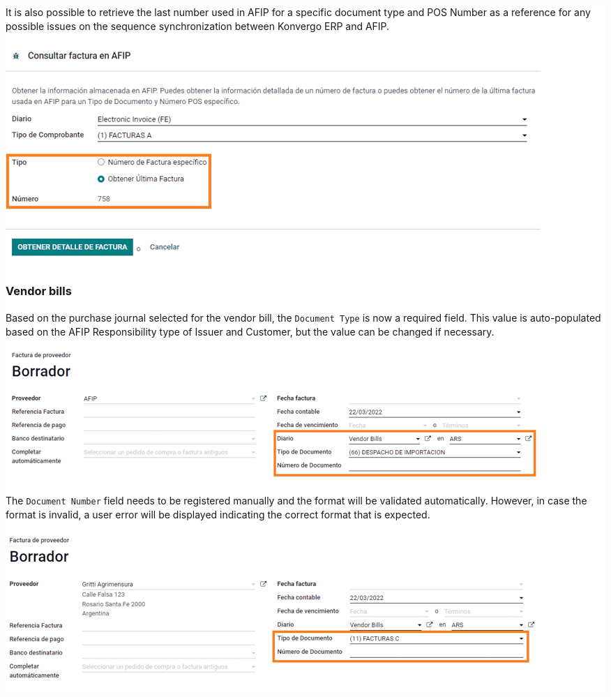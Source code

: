 It is also possible to retrieve the last number used in AFIP for a
specific document type and POS Number as a reference for any possible
issues on the sequence synchronization between Konvergo ERP and AFIP.

<img src="argentina/consult-last-invoice-number.png"
class="align-center" alt="Consult the last invoice number." />

### Vendor bills

Based on the purchase journal selected for the vendor bill, the
`Document Type` is now a required field. This value is auto-populated
based on the AFIP Responsibility type of Issuer and Customer, but the
value can be changed if necessary.

<img src="argentina/changing-journal-document-type.png"
class="align-center" alt="Changing journal and document type." />

The `Document Number` field needs to be registered manually and the
format will be validated automatically. However, in case the format is
invalid, a user error will be displayed indicating the correct format
that is expected.

<img src="argentina/vendor-bill-document-number.png"
class="align-center" alt="Vendor bill document number." />
